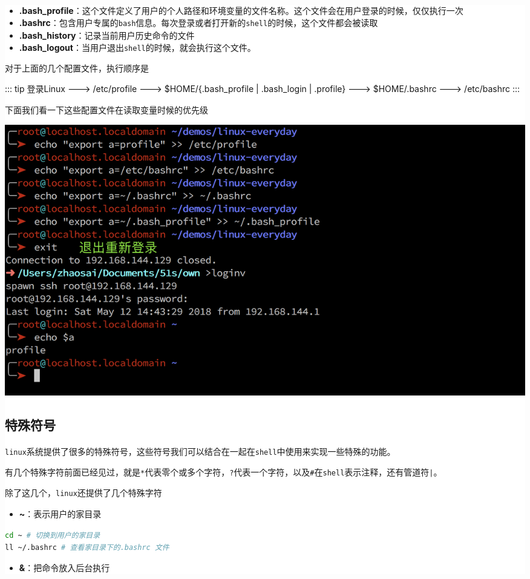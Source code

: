 
- **.bash_profile**：这个文件定义了用户的个人路径和环境变量的文件名称。这个文件会在用户登录的时候，仅仅执行一次
- **.bashrc**：包含用户专属的`bash`信息。每次登录或者打开新的`shell`的时候，这个文件都会被读取
- **.bash_history**：记录当前用户历史命令的文件
- **.bash_logout**：当用户退出`shell`的时候，就会执行这个文件。

对于上面的几个配置文件，执行顺序是

::: tip
登录Linux ---> /etc/profile ---> $HOME/{.bash_profile | .bash_login | .profile}  ---> $HOME/.bashrc ---> /etc/bashrc
:::

下面我们看一下这些配置文件在读取变量时候的优先级

![](/blog/linux-imgs/shell28.png)

## 特殊符号

`linux`系统提供了很多的特殊符号，这些符号我们可以结合在一起在`shell`中使用来实现一些特殊的功能。

有几个特殊字符前面已经见过，就是`*`代表零个或多个字符，`?`代表一个字符，以及`#`在`shell`表示注释，还有管道符`|`。

除了这几个，`linux`还提供了几个特殊字符

- **~**：表示用户的家目录

```bash
cd ~ # 切换到用户的家目录
ll ~/.bashrc # 查看家目录下的.bashrc 文件
```

- **&**：把命令放入后台执行
